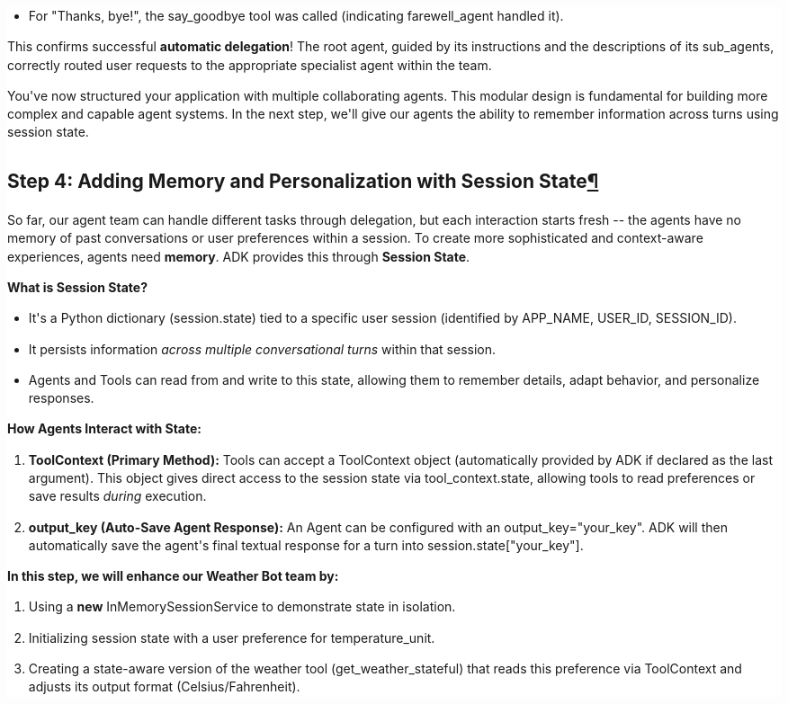 - For \"Thanks, bye!\", the say_goodbye tool was called (indicating
  farewell_agent handled it).

This confirms successful **automatic delegation**! The root agent,
guided by its instructions and the descriptions of its sub_agents,
correctly routed user requests to the appropriate specialist agent
within the team.

You\'ve now structured your application with multiple collaborating
agents. This modular design is fundamental for building more complex and
capable agent systems. In the next step, we\'ll give our agents the
ability to remember information across turns using session state.

## Step 4: Adding Memory and Personalization with Session State[¶](https://google.github.io/adk-docs/tutorials/agent-team/#step-4-adding-memory-and-personalization-with-session-state)

So far, our agent team can handle different tasks through delegation,
but each interaction starts fresh -- the agents have no memory of past
conversations or user preferences within a session. To create more
sophisticated and context-aware experiences, agents need **memory**. ADK
provides this through **Session State**.

**What is Session State?**

- It\'s a Python dictionary (session.state) tied to a specific user
  session (identified by APP_NAME, USER_ID, SESSION_ID).

- It persists information *across multiple conversational turns* within
  that session.

- Agents and Tools can read from and write to this state, allowing them
  to remember details, adapt behavior, and personalize responses.

**How Agents Interact with State:**

1.  **ToolContext (Primary Method):** Tools can accept a ToolContext
    object (automatically provided by ADK if declared as the last
    argument). This object gives direct access to the session state via
    tool_context.state, allowing tools to read preferences or save
    results *during* execution.

2.  **output_key (Auto-Save Agent Response):** An Agent can be
    configured with an output_key=\"your_key\". ADK will then
    automatically save the agent\'s final textual response for a turn
    into session.state\[\"your_key\"\].

**In this step, we will enhance our Weather Bot team by:**

1.  Using a **new** InMemorySessionService to demonstrate state in
    isolation.

2.  Initializing session state with a user preference for
    temperature_unit.

3.  Creating a state-aware version of the weather tool
    (get_weather_stateful) that reads this preference via ToolContext
    and adjusts its output format (Celsius/Fahrenheit).
